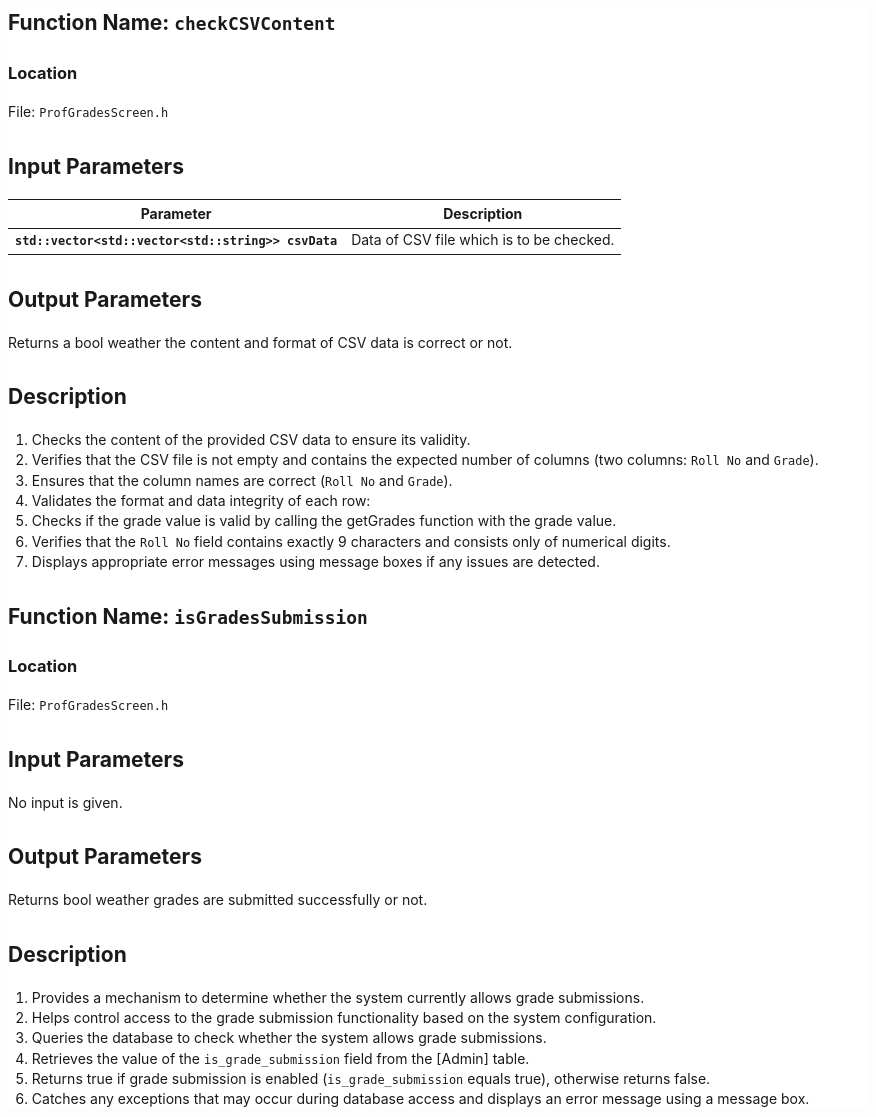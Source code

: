 
## Function Name: `checkCSVContent`

### Location

File: `ProfGradesScreen.h`

## Input Parameters

| Parameter  | Description                              |
|:----------:|:----------------------------------------:|
| **`std::vector<std::vector<std::string>> csvData`** | Data of CSV file which is to be checked. |

## Output Parameters

Returns a bool weather the content and format of CSV data is correct or not.

## Description 

1. Checks the content of the provided CSV data to ensure its validity.
2. Verifies that the CSV file is not empty and contains the expected number of columns (two columns: `Roll No` and `Grade`).
3. Ensures that the column names are correct (`Roll No` and `Grade`).
4. Validates the format and data integrity of each row:
5. Checks if the grade value is valid by calling the getGrades function with the grade value.
6. Verifies that the `Roll No` field contains exactly 9 characters and consists only of numerical digits.
7. Displays appropriate error messages using message boxes if any issues are detected.


## Function Name: `isGradesSubmission`

### Location

File: `ProfGradesScreen.h`

## Input Parameters

No input is given.

## Output Parameters

Returns bool weather grades are submitted successfully or not.

## Description 

1. Provides a mechanism to determine whether the system currently allows grade submissions.
2. Helps control access to the grade submission functionality based on the system configuration.
3. Queries the database to check whether the system allows grade submissions.
4. Retrieves the value of the `is_grade_submission` field from the [Admin] table.
5. Returns true if grade submission is enabled (`is_grade_submission` equals true), otherwise returns false.
6. Catches any exceptions that may occur during database access and displays an error message using a message box.
